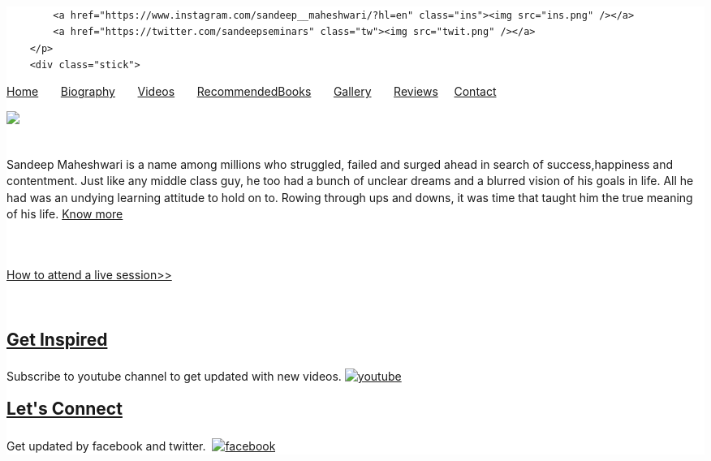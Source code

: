             <a href="https://www.instagram.com/sandeep__maheshwari/?hl=en" class="ins"><img src="ins.png" /></a>
            <a href="https://twitter.com/sandeepseminars" class="tw"><img src="twit.png" /></a>
        </p>
        <div class="stick"> 
<p class="bar">
    <a href="sandeep.htm">Home</a>&nbsp&nbsp&nbsp&nbsp&nbsp&nbsp
    <a href="biography.htm">Biography</a>&nbsp&nbsp&nbsp&nbsp&nbsp&nbsp
    <a href="videos.htm" target="_blank">Videos</a>&nbsp&nbsp&nbsp&nbsp&nbsp&nbsp
    <a href="Recommendedbooks.htm">RecommendedBooks</a>&nbsp&nbsp&nbsp&nbsp&nbsp&nbsp 
    <a href="gallery.htm">Gallery</a>&nbsp&nbsp&nbsp&nbsp&nbsp&nbsp
    <a href="https://www.facebook.com/pg/SandeepMaheshwariPage/reviews/">Reviews</a>&nbsp&nbsp&nbsp&nbsp
    <a href="contact.htm">Contact</a>&nbsp&nbsp&nbsp&nbsp&nbsp&nbsp
    </p></div>
<a href="sandeep.jpg"><img src="sandeep.jpg" /></a><br /><br />
<p class="p1" title="Biography">Sandeep Maheshwari is a name among millions who struggled, failed and surged
    ahead in search of success,happiness and contentment. Just like any middle class guy, he too had a bunch
    of unclear dreams and a blurred vision of his goals in life. All he had was an undying learning attitude to
    hold on to. Rowing through ups and downs, it was time that taught him the true meaning of his life.
    <a href="biography.htm">Know more</a></p>
    <br /><br />
    <div class="b"><a href="form.htm">How to attend a live session>></a></div>
    <br /><br />
    <p class="p2"><span style="font-size:21px"><u><strong>Get Inspired</strong></u></span><br /><br />
        Subscribe to youtube channel to get updated with new videos.
        <a href="https://www.youtube.com/user/SandeepSeminars">
        <img src="youtubel.gif" title="youtube"></a></p>
    <p class="p3"><span style="font-size:21px"><u><strong>Let's Connect</strong></u></span><br /><br />
       Get  updated by facebook and twitter.&nbsp
       <a href="https://www.facebook.com/SandeepMaheshwariPage"><img src="fbgif.gif" title="facebook"></a>
    </p>
</body>
</html>
